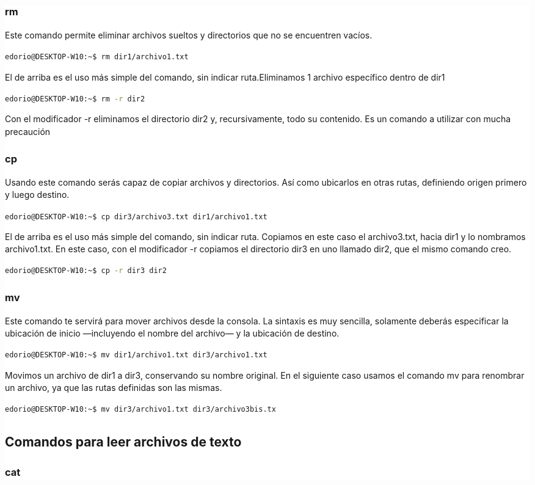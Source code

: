 ### rm

Este comando permite eliminar archivos sueltos y directorios que no se encuentren vacíos.

```bash
edorio@DESKTOP-W10:~$ rm dir1/archivo1.txt
```

El de arriba es el uso más simple del comando, sin indicar ruta.Eliminamos 1 archivo específico dentro de dir1

```bash
edorio@DESKTOP-W10:~$ rm -r dir2
```

Con el modificador -r eliminamos el directorio dir2 y, recursivamente, todo su contenido. Es un comando a utilizar con mucha precaución

### cp

Usando este comando serás capaz de copiar archivos y directorios. Así como ubicarlos en otras rutas, definiendo origen primero y luego destino.

```bash
edorio@DESKTOP-W10:~$ cp dir3/archivo3.txt dir1/archivo1.txt
```

El de arriba es el uso más simple del comando, sin indicar ruta. Copiamos en este caso el archivo3.txt, hacia dir1 y lo nombramos archivo1.txt.
En este caso, con el modificador -r copiamos el directorio dir3 en uno llamado dir2, que el mismo comando creo.

```bash
edorio@DESKTOP-W10:~$ cp -r dir3 dir2
```

### mv

Este comando te servirá para mover archivos desde la consola. La sintaxis es muy sencilla, solamente deberás especificar la ubicación de inicio —incluyendo el nombre del archivo— y la ubicación de destino.

```bash
edorio@DESKTOP-W10:~$ mv dir1/archivo1.txt dir3/archivo1.txt
```

Movimos un archivo de dir1 a dir3, conservando su nombre original.
En el siguiente caso usamos el comando mv para renombrar un archivo, ya que las rutas definidas son las mismas.

```bash
edorio@DESKTOP-W10:~$ mv dir3/archivo1.txt dir3/archivo3bis.tx
```

## Comandos para leer archivos de texto <a id='c4b4'></a>

### cat
